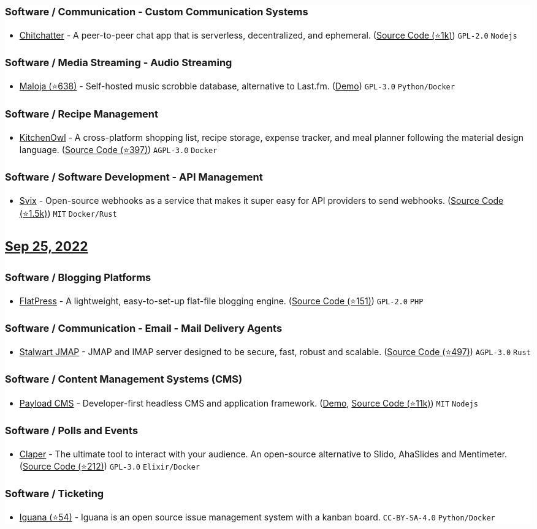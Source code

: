 ### Software / Communication - Custom Communication Systems

*   [Chitchatter](https://chitchatter.im/) - A peer-to-peer chat app that is serverless, decentralized, and ephemeral. ([Source Code (⭐1k)](https://github.com/jeremyckahn/chitchatter)) `GPL-2.0` `Nodejs`

### Software / Media Streaming - Audio Streaming

*   [Maloja (⭐638)](https://github.com/krateng/maloja) - Self-hosted music scrobble database, alternative to Last.fm. ([Demo](https://maloja.krateng.ch/)) `GPL-3.0` `Python/Docker`

### Software / Recipe Management

*   [KitchenOwl](https://tombursch.github.io/kitchenowl/) - A cross-platform shopping list, recipe storage, expense tracker, and meal planner following the material design language. ([Source Code (⭐397)](https://github.com/TomBursch/kitchenowl)) `AGPL-3.0` `Docker`

### Software / Software Development - API Management

*   [Svix](https://svix.com) - Open-source webhooks as a service that makes it super easy for API providers to send webhooks. ([Source Code (⭐1.5k)](https://github.com/svix/svix-webhooks)) `MIT` `Docker/Rust`

## [Sep 25, 2022](/content/2022/09/25/README.md)

### Software / Blogging Platforms

*   [FlatPress](https://flatpress.org/) - A lightweight, easy-to-set-up flat-file blogging engine. ([Source Code (⭐151)](https://github.com/flatpressblog/flatpress)) `GPL-2.0` `PHP`

### Software / Communication - Email - Mail Delivery Agents

*   [Stalwart JMAP](https://stalw.art/jmap) - JMAP and IMAP server designed to be secure, fast, robust and scalable. ([Source Code (⭐497)](https://github.com/stalwartlabs/jmap-server)) `AGPL-3.0` `Rust`

### Software / Content Management Systems (CMS)

*   [Payload CMS](https://payloadcms.com/) - Developer-first headless CMS and application framework. ([Demo](https://demo.payloadcms.com), [Source Code (⭐11k)](https://github.com/payloadcms/payload)) `MIT` `Nodejs`

### Software / Polls and Events

*   [Claper](https://claper.co/) - The ultimate tool to interact with your audience. An open-source alternative to Slido, AhaSlides and Mentimeter. ([Source Code (⭐212)](https://github.com/ClaperCo/Claper)) `GPL-3.0` `Elixir/Docker`

### Software / Ticketing

*   [Iguana (⭐54)](https://github.com/iguana-project/iguana) - Iguana is an open source issue management system with a kanban board. `CC-BY-SA-4.0` `Python/Docker`
